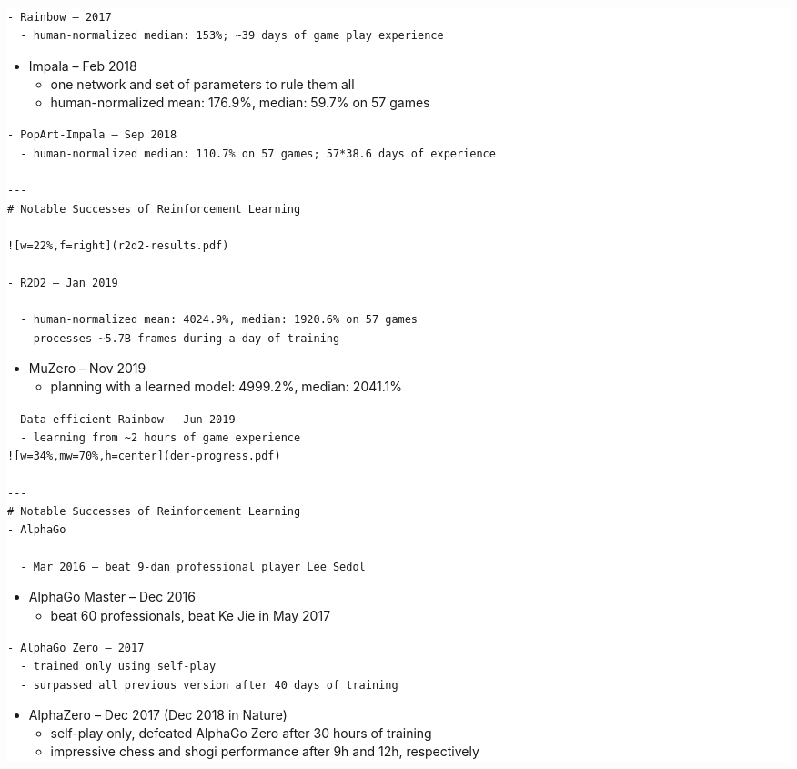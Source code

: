 ~~~
- Rainbow – 2017
  - human-normalized median: 153%; ~39 days of game play experience

~~~
- Impala – Feb 2018
  - one network and set of parameters to rule them all
  - human-normalized mean: 176.9%, median: 59.7% on 57 games

~~~
- PopArt-Impala – Sep 2018
  - human-normalized median: 110.7% on 57 games; 57*38.6 days of experience

---
# Notable Successes of Reinforcement Learning

![w=22%,f=right](r2d2-results.pdf)

- R2D2 – Jan 2019

  - human-normalized mean: 4024.9%, median: 1920.6% on 57 games
  - processes ~5.7B frames during a day of training

~~~
- MuZero – Nov 2019
  - planning with a learned model: 4999.2%, median: 2041.1%

~~~
- Data-efficient Rainbow – Jun 2019
  - learning from ~2 hours of game experience
![w=34%,mw=70%,h=center](der-progress.pdf)

---
# Notable Successes of Reinforcement Learning
- AlphaGo

  - Mar 2016 – beat 9-dan professional player Lee Sedol

~~~
- AlphaGo Master – Dec 2016
  - beat 60 professionals, beat Ke Jie in May 2017
~~~
- AlphaGo Zero – 2017
  - trained only using self-play
  - surpassed all previous version after 40 days of training
~~~
- AlphaZero – Dec 2017 (Dec 2018 in Nature)
  - self-play only, defeated AlphaGo Zero after 30 hours of training
  - impressive chess and shogi performance after 9h and 12h, respectively